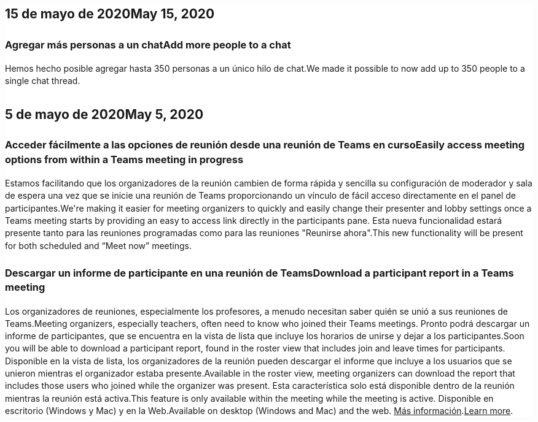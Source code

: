 ## <a name="may-15-2020"></a><span data-ttu-id="ddd49-434">15 de mayo de 2020</span><span class="sxs-lookup"><span data-stu-id="ddd49-434">May 15, 2020</span></span>

### <a name="add-more-people-to-a-chat"></a><span data-ttu-id="ddd49-435">Agregar más personas a un chat</span><span class="sxs-lookup"><span data-stu-id="ddd49-435">Add more people to a chat</span></span>

<span data-ttu-id="ddd49-436">Hemos hecho posible agregar hasta 350 personas a un único hilo de chat.</span><span class="sxs-lookup"><span data-stu-id="ddd49-436">We made it possible to now add up to 350 people to a single chat thread.</span></span>

## <a name="may-5-2020"></a><span data-ttu-id="ddd49-437">5 de mayo de 2020</span><span class="sxs-lookup"><span data-stu-id="ddd49-437">May 5, 2020</span></span>

### <a name="easily-access-meeting-options-from-within-a-teams-meeting-in-progress"></a><span data-ttu-id="ddd49-438">Acceder fácilmente a las opciones de reunión desde una reunión de Teams en curso</span><span class="sxs-lookup"><span data-stu-id="ddd49-438">Easily access meeting options from within a Teams meeting in progress</span></span>

<span data-ttu-id="ddd49-439">Estamos facilitando que los organizadores de la reunión cambien de forma rápida y sencilla su configuración de moderador y sala de espera una vez que se inicie una reunión de Teams proporcionando un vínculo de fácil acceso directamente en el panel de participantes.</span><span class="sxs-lookup"><span data-stu-id="ddd49-439">We're making it easier for meeting organizers to quickly and easily change their presenter and lobby settings once a Teams meeting starts by providing an easy to access link directly in the participants pane.</span></span> <span data-ttu-id="ddd49-440">Esta nueva funcionalidad estará presente tanto para las reuniones programadas como para las reuniones "Reunirse ahora".</span><span class="sxs-lookup"><span data-stu-id="ddd49-440">This new functionality will be present for both scheduled and “Meet now” meetings.</span></span>

### <a name="download-a-participant-report-in-a-teams-meeting"></a><span data-ttu-id="ddd49-441">Descargar un informe de participante en una reunión de Teams</span><span class="sxs-lookup"><span data-stu-id="ddd49-441">Download a participant report in a Teams meeting</span></span>

<span data-ttu-id="ddd49-442">Los organizadores de reuniones, especialmente los profesores, a menudo necesitan saber quién se unió a sus reuniones de Teams.</span><span class="sxs-lookup"><span data-stu-id="ddd49-442">Meeting organizers, especially teachers, often need to know who joined their Teams meetings.</span></span> <span data-ttu-id="ddd49-443">Pronto podrá descargar un informe de participantes, que se encuentra en la vista de lista que incluye los horarios de unirse y dejar a los participantes.</span><span class="sxs-lookup"><span data-stu-id="ddd49-443">Soon you will be able to download a participant report, found in the roster view that includes join and leave times for participants.</span></span> <span data-ttu-id="ddd49-444">Disponible en la vista de lista, los organizadores de la reunión pueden descargar el informe que incluye a los usuarios que se unieron mientras el organizador estaba presente.</span><span class="sxs-lookup"><span data-stu-id="ddd49-444">Available in the roster view, meeting organizers can download the report that includes those users who joined while the organizer was present.</span></span> <span data-ttu-id="ddd49-445">Esta característica solo está disponible dentro de la reunión mientras la reunión está activa.</span><span class="sxs-lookup"><span data-stu-id="ddd49-445">This feature is only available within the meeting while the meeting is active.</span></span> <span data-ttu-id="ddd49-446">Disponible en escritorio (Windows y Mac) y en la Web.</span><span class="sxs-lookup"><span data-stu-id="ddd49-446">Available on desktop (Windows and Mac) and the web.</span></span> <span data-ttu-id="ddd49-447">[Más información](../teams-analytics-and-reports/meeting-attendance-report.md).</span><span class="sxs-lookup"><span data-stu-id="ddd49-447">[Learn more](../teams-analytics-and-reports/meeting-attendance-report.md).</span></span>
